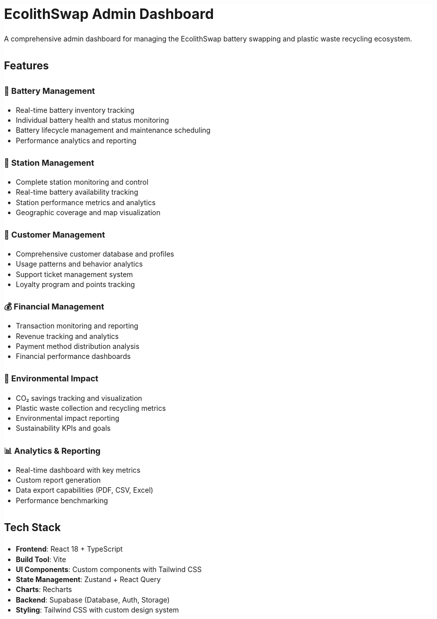 # EcolithSwap Admin Dashboard

A comprehensive admin dashboard for managing the EcolithSwap battery swapping and plastic waste recycling ecosystem.

## Features

### 🔋 Battery Management
- Real-time battery inventory tracking
- Individual battery health and status monitoring
- Battery lifecycle management and maintenance scheduling
- Performance analytics and reporting

### 🏢 Station Management
- Complete station monitoring and control
- Real-time battery availability tracking
- Station performance metrics and analytics
- Geographic coverage and map visualization

### 👥 Customer Management
- Comprehensive customer database and profiles
- Usage patterns and behavior analytics
- Support ticket management system
- Loyalty program and points tracking

### 💰 Financial Management
- Transaction monitoring and reporting
- Revenue tracking and analytics
- Payment method distribution analysis
- Financial performance dashboards

### 🌱 Environmental Impact
- CO₂ savings tracking and visualization
- Plastic waste collection and recycling metrics
- Environmental impact reporting
- Sustainability KPIs and goals

### 📊 Analytics & Reporting
- Real-time dashboard with key metrics
- Custom report generation
- Data export capabilities (PDF, CSV, Excel)
- Performance benchmarking

## Tech Stack

- **Frontend**: React 18 + TypeScript
- **Build Tool**: Vite
- **UI Components**: Custom components with Tailwind CSS
- **State Management**: Zustand + React Query
- **Charts**: Recharts
- **Backend**: Supabase (Database, Auth, Storage)
- **Styling**: Tailwind CSS with custom design system
